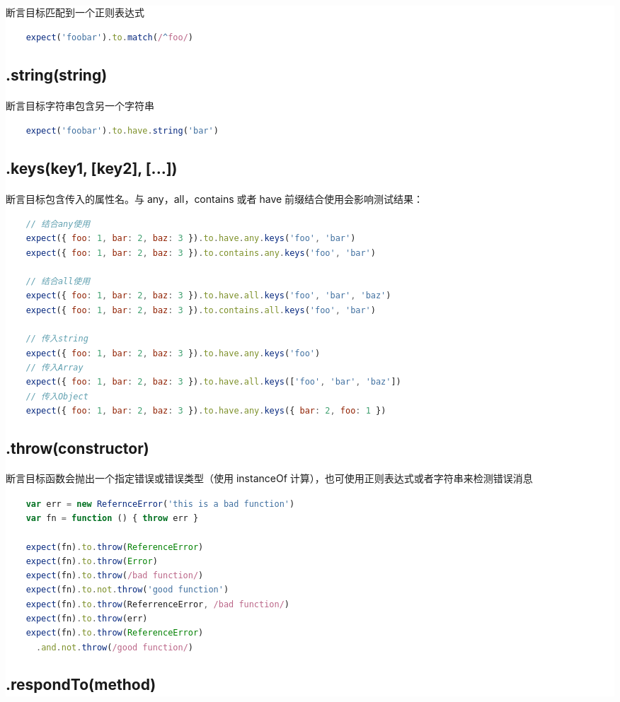 断言目标匹配到一个正则表达式

```js
    expect('foobar').to.match(/^foo/)
```

## .string(string)

断言目标字符串包含另一个字符串

```js
    expect('foobar').to.have.string('bar')
```

## .keys(key1, [key2], [...])

断言目标包含传入的属性名。与 any，all，contains 或者 have 前缀结合使用会影响测试结果：

```js
    // 结合any使用
    expect({ foo: 1, bar: 2, baz: 3 }).to.have.any.keys('foo', 'bar')
    expect({ foo: 1, bar: 2, baz: 3 }).to.contains.any.keys('foo', 'bar')

    // 结合all使用
    expect({ foo: 1, bar: 2, baz: 3 }).to.have.all.keys('foo', 'bar', 'baz')
    expect({ foo: 1, bar: 2, baz: 3 }).to.contains.all.keys('foo', 'bar')

    // 传入string
    expect({ foo: 1, bar: 2, baz: 3 }).to.have.any.keys('foo')
    // 传入Array
    expect({ foo: 1, bar: 2, baz: 3 }).to.have.all.keys(['foo', 'bar', 'baz'])
    // 传入Object
    expect({ foo: 1, bar: 2, baz: 3 }).to.have.any.keys({ bar: 2, foo: 1 })
```

## .throw(constructor)

断言目标函数会抛出一个指定错误或错误类型（使用 instanceOf 计算），也可使用正则表达式或者字符串来检测错误消息

```js
    var err = new RefernceError('this is a bad function')
    var fn = function () { throw err }

    expect(fn).to.throw(ReferenceError)
    expect(fn).to.throw(Error)
    expect(fn).to.throw(/bad function/)
    expect(fn).to.not.throw('good function')
    expect(fn).to.throw(ReferrenceError, /bad function/)
    expect(fn).to.throw(err)
    expect(fn).to.throw(ReferenceError)
      .and.not.throw(/good function/)
```

## .respondTo(method)

